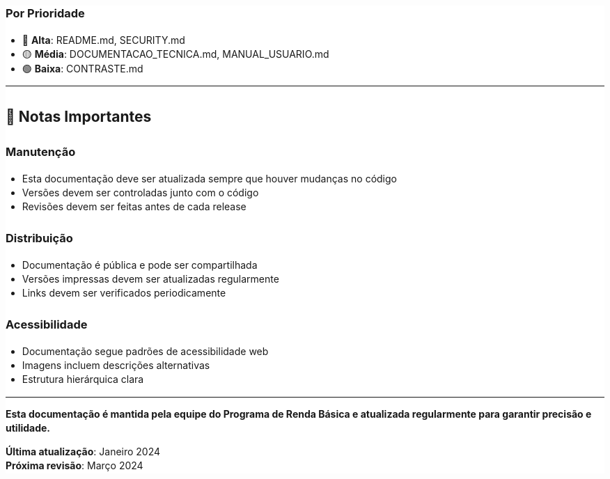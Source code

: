 ### Por Prioridade
- 🔴 **Alta**: README.md, SECURITY.md
- 🟡 **Média**: DOCUMENTACAO_TECNICA.md, MANUAL_USUARIO.md
- 🟢 **Baixa**: CONTRASTE.md

---

## 📝 Notas Importantes

### Manutenção
- Esta documentação deve ser atualizada sempre que houver mudanças no código
- Versões devem ser controladas junto com o código
- Revisões devem ser feitas antes de cada release

### Distribuição
- Documentação é pública e pode ser compartilhada
- Versões impressas devem ser atualizadas regularmente
- Links devem ser verificados periodicamente

### Acessibilidade
- Documentação segue padrões de acessibilidade web
- Imagens incluem descrições alternativas
- Estrutura hierárquica clara

---

**Esta documentação é mantida pela equipe do Programa de Renda Básica e atualizada regularmente para garantir precisão e utilidade.**

**Última atualização**: Janeiro 2024  
**Próxima revisão**: Março 2024 